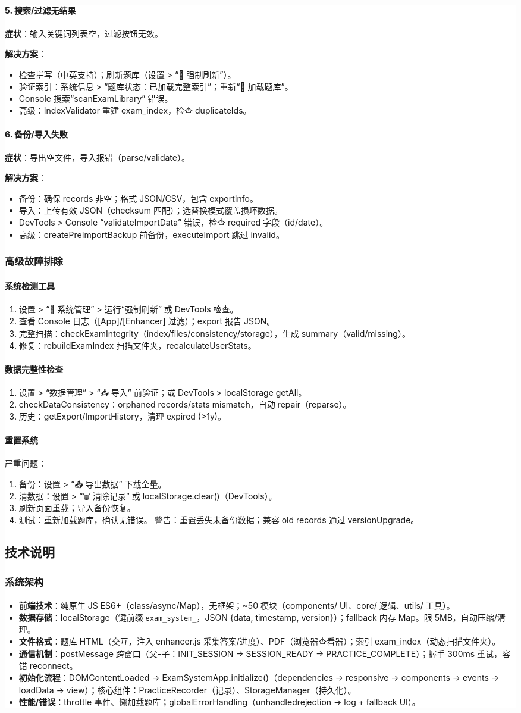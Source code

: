 #### 5. 搜索/过滤无结果
**症状**：输入关键词列表空，过滤按钮无效。

**解决方案**：
- 检查拼写（中英支持）；刷新题库（设置 > “🔄 强制刷新”）。
- 验证索引：系统信息 > “题库状态：已加载完整索引”；重新“📂 加载题库”。
- Console 搜索“scanExamLibrary” 错误。
- 高级：IndexValidator 重建 exam_index，检查 duplicateIds。

#### 6. 备份/导入失败
**症状**：导出空文件，导入报错（parse/validate）。

**解决方案**：
- 备份：确保 records 非空；格式 JSON/CSV，包含 exportInfo。
- 导入：上传有效 JSON（checksum 匹配）；选替换模式覆盖损坏数据。
- DevTools > Console “validateImportData” 错误，检查 required 字段（id/date）。
- 高级：createPreImportBackup 前备份，executeImport 跳过 invalid。

### 高级故障排除

#### 系统检测工具
1. 设置 > “🔧 系统管理” > 运行“强制刷新” 或 DevTools 检查。
2. 查看 Console 日志（[App]/[Enhancer] 过滤）；export 报告 JSON。
3. 完整扫描：checkExamIntegrity（index/files/consistency/storage），生成 summary（valid/missing）。
4. 修复：rebuildExamIndex 扫描文件夹，recalculateUserStats。

#### 数据完整性检查
1. 设置 > “数据管理” > “📥 导入” 前验证；或 DevTools > localStorage getAll。
2. checkDataConsistency：orphaned records/stats mismatch，自动 repair（reparse）。
3. 历史：getExport/ImportHistory，清理 expired (>1y)。

#### 重置系统
严重问题：
1. 备份：设置 > “📤 导出数据” 下载全量。
2. 清数据：设置 > “🗑️ 清除记录” 或 localStorage.clear()（DevTools）。
3. 刷新页面重载；导入备份恢复。
4. 测试：重新加载题库，确认无错误。
警告：重置丢失未备份数据；兼容 old records 通过 versionUpgrade。

## 技术说明

### 系统架构
- **前端技术**：纯原生 JS ES6+（class/async/Map），无框架；~50 模块（components/ UI、core/ 逻辑、utils/ 工具）。
- **数据存储**：localStorage（键前缀 `exam_system_`，JSON {data, timestamp, version}）；fallback 内存 Map。限 5MB，自动压缩/清理。
- **文件格式**：题库 HTML（交互，注入 enhancer.js 采集答案/进度）、PDF（浏览器查看器）；索引 exam_index（动态扫描文件夹）。
- **通信机制**：postMessage 跨窗口（父-子：INIT_SESSION → SESSION_READY → PRACTICE_COMPLETE）；握手 300ms 重试，容错 reconnect。
- **初始化流程**：DOMContentLoaded → ExamSystemApp.initialize()（dependencies → responsive → components → events → loadData → view）；核心组件：PracticeRecorder（记录）、StorageManager（持久化）。
- **性能/错误**：throttle 事件、懒加载题库；globalErrorHandling（unhandledrejection → log + fallback UI）。
